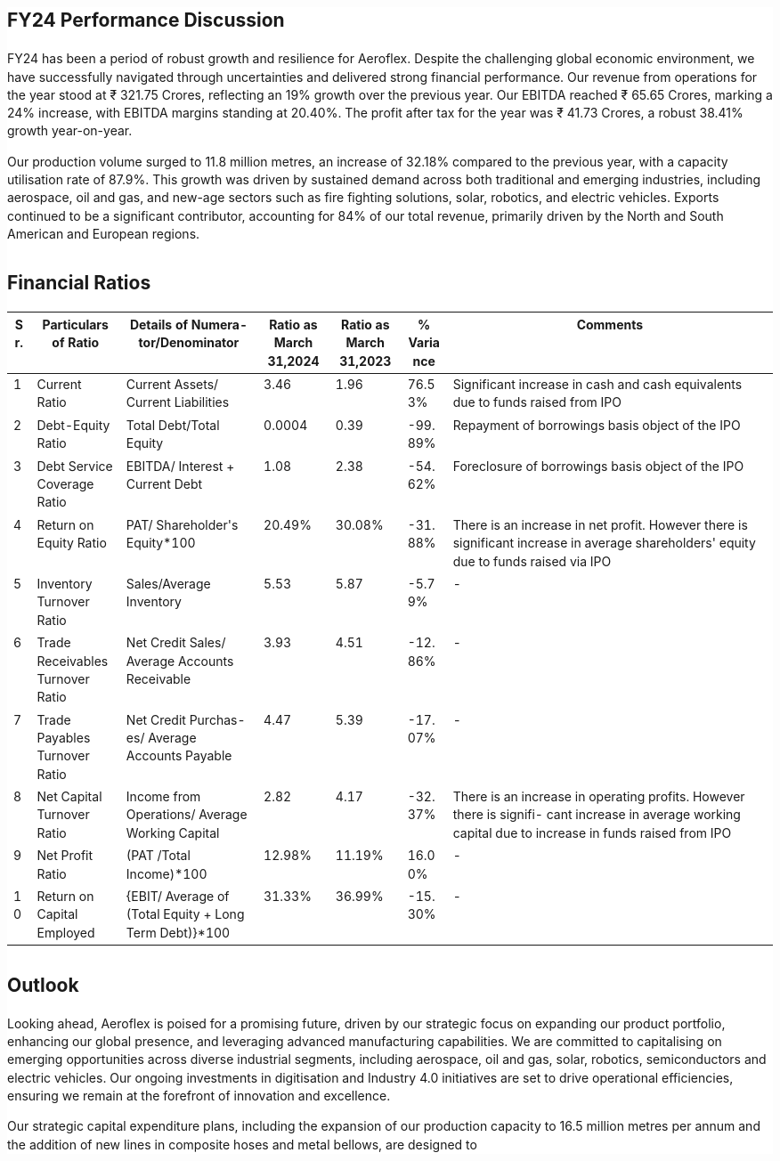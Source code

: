 ## FY24 Performance Discussion

FY24 has been a period of robust growth and resilience for Aeroflex. Despite the challenging global economic environment, we have successfully navigated through uncertainties and delivered strong financial performance. Our revenue from operations for the year stood at ₹ 321.75 Crores, reflecting an 19% growth over the previous year. Our EBITDA reached ₹ 65.65 Crores, marking a 24% increase, with EBITDA margins standing at 20.40%. The profit after tax for the year was ₹ 41.73 Crores, a robust 38.41% growth year-on-year.

Our production volume surged to 11.8 million metres, an increase of 32.18% compared to the previous year, with a capacity utilisation rate of 87.9%. This growth was driven by sustained demand across both traditional and emerging industries, including aerospace, oil and gas, and new-age sectors such as fire fighting solutions, solar, robotics, and electric vehicles. Exports continued to be a significant contributor, accounting for 84% of our total revenue, primarily driven by the North and South American and European regions.

## Financial Ratios

|   Sr. | Particulars of  Ratio              | Details of Numera- tor/Denominator                       | Ratio as  March  31,2024   | Ratio as  March  31,2023   | %   Variance   | Comments                                                                                                                                                  |
|-------|------------------------------------|----------------------------------------------------------|----------------------------|----------------------------|----------------|-----------------------------------------------------------------------------------------------------------------------------------------------------------|
|     1 | Current Ratio                      | Current Assets/   Current Liabilities                    | 3.46                       | 1.96                       | 76.53%         | Significant increase in cash and  cash equivalents due to funds  raised from IPO                                                                          |
|     2 | Debt-Equity  Ratio                 | Total Debt/Total  Equity                                 | 0.0004                     | 0.39                       | -99.89%        | Repayment of borrowings basis  object of the IPO                                                                                                          |
|     3 | Debt Service  Coverage Ratio       | EBITDA/ Interest +  Current Debt                         | 1.08                       | 2.38                       | -54.62%        | Foreclosure of borrowings basis  object of the IPO                                                                                                        |
|     4 | Return on Equity  Ratio            | PAT/ Shareholder's  Equity*100                           | 20.49%                     | 30.08%                     | -31.88%        | There is an increase in net profit.  However there is significant  increase in average shareholders'  equity due to funds raised via IPO                  |
|     5 | Inventory   Turnover Ratio         | Sales/Average  Inventory                                 | 5.53                       | 5.87                       | -5.79%         | -                                                                                                                                                         |
|     6 | Trade  Receivables  Turnover Ratio | Net Credit Sales/  Average Accounts  Receivable          | 3.93                       | 4.51                       | -12.86%        | -                                                                                                                                                         |
|     7 | Trade   Payables  Turnover Ratio   | Net Credit Purchas- es/ Average Accounts  Payable        | 4.47                       | 5.39                       | -17.07%        | -                                                                                                                                                         |
|     8 | Net Capital   Turnover Ratio       | Income from Operations/  Average Working  Capital        | 2.82                       | 4.17                       | -32.37%        | There is an increase in operating  profits. However there is signifi- cant increase in average working  capital due to increase in funds  raised from IPO |
|     9 | Net Profit Ratio                   | (PAT /Total  Income)*100                                 | 12.98%                     | 11.19%                     | 16.00%         | -                                                                                                                                                         |
|    10 | Return on Capital   Employed       | {EBIT/  Average of (Total Equity + Long  Term Debt)}*100 | 31.33%                     | 36.99%                     | -15.30%        | -                                                                                                                                                         |



## Outlook

Looking ahead, Aeroflex is poised for a promising future, driven by our strategic focus on expanding our product portfolio, enhancing our global presence, and leveraging advanced manufacturing capabilities. We are committed to capitalising on emerging opportunities across diverse industrial segments, including aerospace, oil and gas, solar, robotics, semiconductors and electric vehicles. Our ongoing investments in digitisation and Industry 4.0 initiatives are set to drive operational efficiencies, ensuring we remain at the forefront of innovation and excellence.

Our strategic capital expenditure plans, including the expansion of our production capacity to 16.5 million metres per annum and the addition of new lines in composite hoses and metal bellows, are designed to
